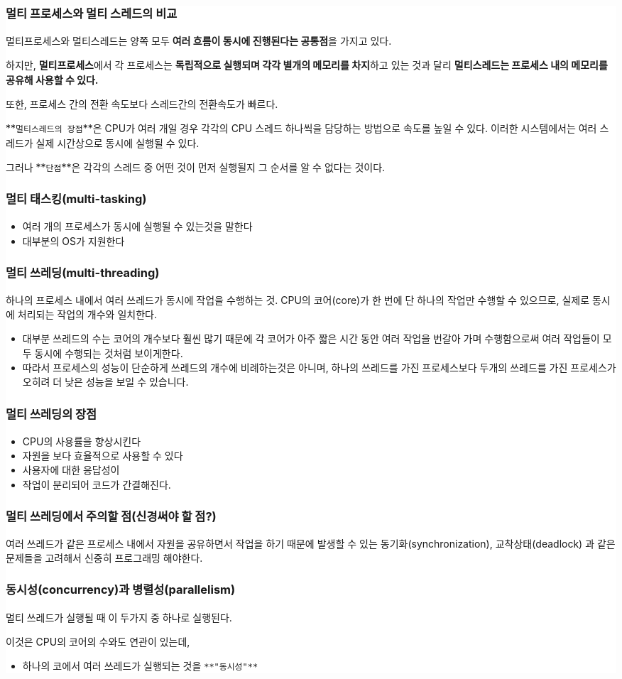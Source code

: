 

### 멀티 프로세스와 멀티 스레드의 비교

멀티프로세스와 멀티스레드는 양쪽 모두 **여러 흐름이 동시에 진행된다는 공통점**을 가지고 있다.

하지만, **멀티프로세스**에서 각 프로세스는 **독립적으로 실행되며 각각 별개의 메모리를 차지**하고 있는 것과 달리 **멀티스레드는 프로세스 내의 메모리를 공유해 사용할 수 있다.**

또한, 프로세스 간의 전환 속도보다 스레드간의 전환속도가 빠르다.

**`멀티스레드의 장점`**은 CPU가 여러 개일 경우 각각의 CPU 스레드 하나씩을 담당하는 방법으로 속도를 높일 수 있다. 이러한 시스템에서는 여러 스레드가 실제 시간상으로 동시에 실행될 수 있다.

그러나 **`단점`**은 각각의 스레드 중 어떤 것이 먼저 실행될지 그 순서를 알 수 없다는 것이다.



### 멀티 태스킹(multi-tasking)

- 여러 개의 프로세스가 동시에 실행될 수 있는것을 말한다
- 대부분의 OS가 지원한다

 

### 멀티 쓰레딩(multi-threading) 

하나의 프로세스 내에서 여러 쓰레드가 동시에 작업을 수행하는 것. CPU의 코어(core)가 한 번에 단 하나의 작업만 수행할 수 있으므로, 실제로 동시에 처리되는 작업의 개수와 일치한다.

* 대부분 쓰레드의 수는 코어의 개수보다 훨씬 많기 때문에 각 코어가 아주 짧은 시간 동안 여러 작업을 번갈아 가며 수행함으로써 여러 작업들이 모두 동시에 수행되는 것처럼 보이게한다.
* 따라서 프로세스의 성능이 단순하게 쓰레드의 개수에 비례하는것은 아니며, 하나의 쓰레드를 가진 프로세스보다 두개의 쓰레드를 가진 프로세스가 오히려 더 낮은 성능을 보일 수 있습니다.

 

### 멀티 쓰레딩의 장점

- CPU의 사용률을 향상시킨다
- 자원을 보다 효율적으로 사용할 수 있다
- 사용자에 대한 응답성이 
- 작업이 분리되어 코드가 간결해진다.



### 멀티 쓰레딩에서 주의할 점(신경써야 할 점?)

 여러 쓰레드가 같은 프로세스 내에서 자원을 공유하면서 작업을 하기 때문에 발생할 수 있는 동기화(synchronization), 교착상태(deadlock) 과 같은 문제들을 고려해서 신중히 프로그래밍 해야한다.



### 동시성(concurrency)과 병렬성(parallelism)

멀티 쓰레드가 실행될 때 이 두가지 중 하나로 실행된다.

이것은 CPU의 코어의 수와도 연관이 있는데,

* 하나의 코에서 여러 쓰레드가 실행되는 것을 `**"동시성"**`

